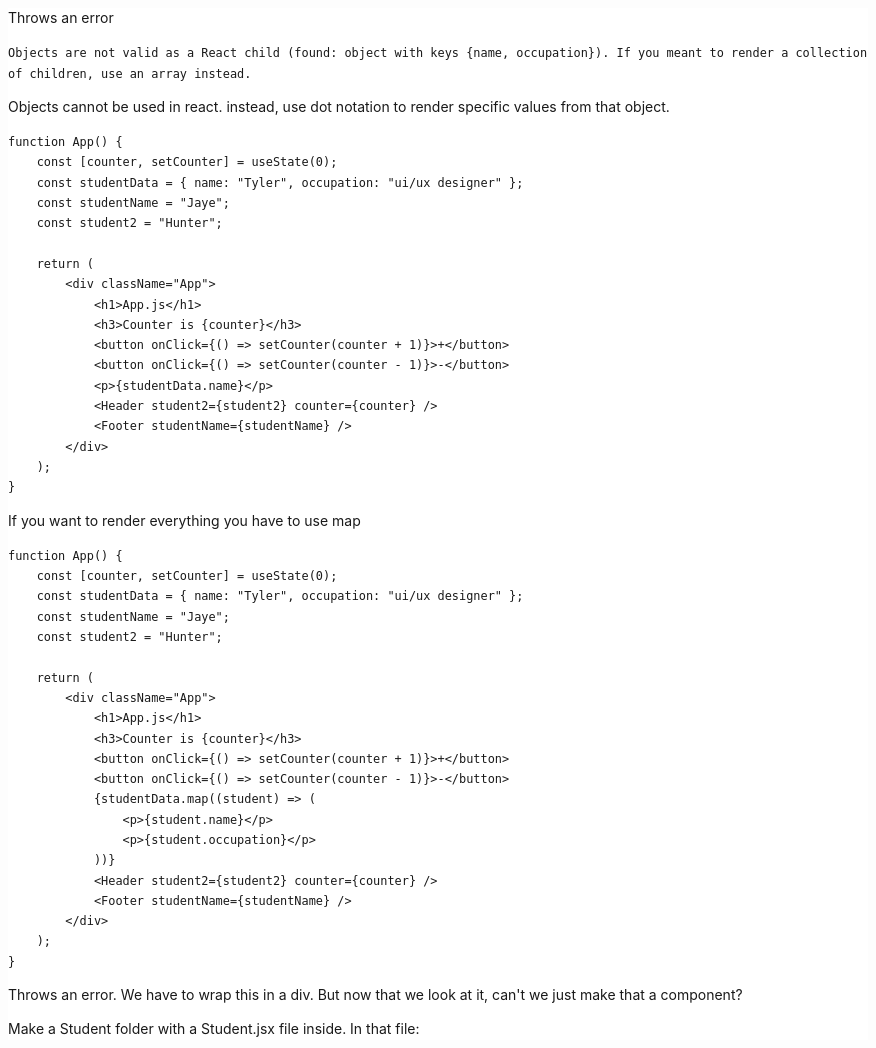 Throws an error

    Objects are not valid as a React child (found: object with keys {name, occupation}). If you meant to render a collection of children, use an array instead.

Objects cannot be used in react. instead, use dot notation to render specific values from that object.

    function App() {
        const [counter, setCounter] = useState(0);
        const studentData = { name: "Tyler", occupation: "ui/ux designer" };
        const studentName = "Jaye";
        const student2 = "Hunter";

        return (
            <div className="App">
                <h1>App.js</h1>
                <h3>Counter is {counter}</h3>
                <button onClick={() => setCounter(counter + 1)}>+</button>
                <button onClick={() => setCounter(counter - 1)}>-</button>
                <p>{studentData.name}</p>
                <Header student2={student2} counter={counter} />
                <Footer studentName={studentName} />
            </div>
        );
    }

If you want to render everything you have to use map

    function App() {
        const [counter, setCounter] = useState(0);
        const studentData = { name: "Tyler", occupation: "ui/ux designer" };
        const studentName = "Jaye";
        const student2 = "Hunter";

        return (
            <div className="App">
                <h1>App.js</h1>
                <h3>Counter is {counter}</h3>
                <button onClick={() => setCounter(counter + 1)}>+</button>
                <button onClick={() => setCounter(counter - 1)}>-</button>
                {studentData.map((student) => (
                    <p>{student.name}</p>
                    <p>{student.occupation}</p>
                ))}
                <Header student2={student2} counter={counter} />
                <Footer studentName={studentName} />
            </div>
        );
    }

Throws an error. We have to wrap this in a div. But now that we look at it, can't we just make that a component?

Make a Student folder with a Student.jsx file inside. In that file:
